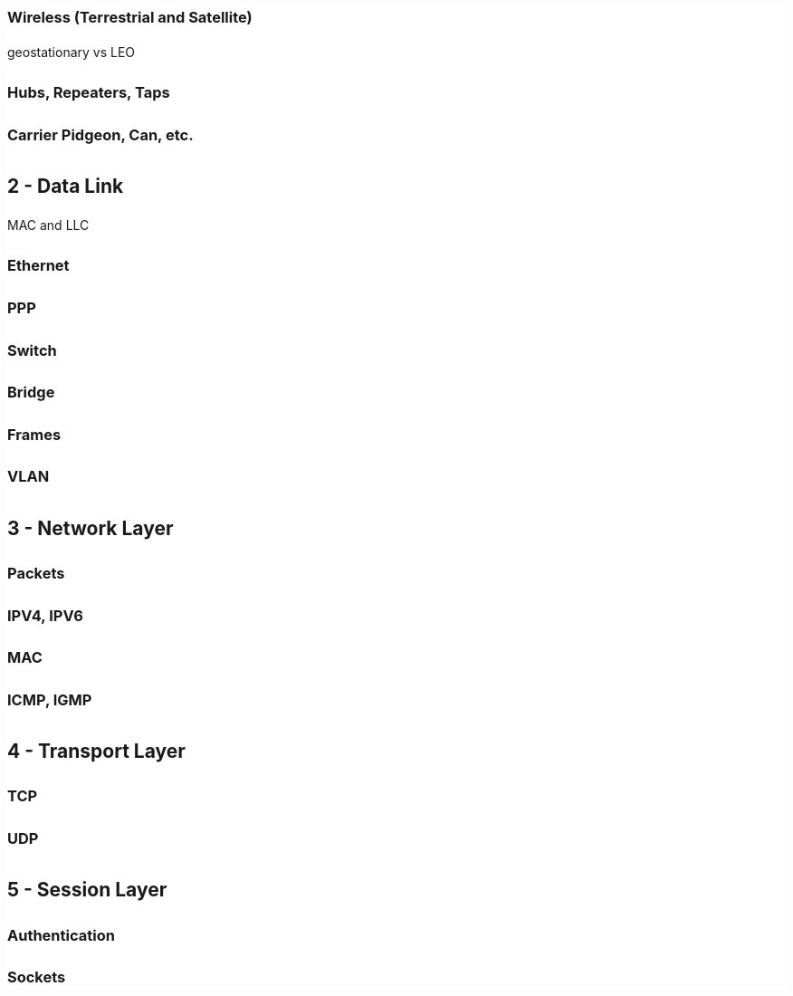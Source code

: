 ### Wireless (Terrestrial and Satellite)

geostationary vs LEO

### Hubs, Repeaters, Taps

### Carrier Pidgeon, Can, etc.

## 2 - Data Link

MAC and LLC

### Ethernet

### PPP

### Switch

### Bridge

### Frames

### VLAN

## 3 - Network Layer

### Packets

### IPV4, IPV6

### MAC

### ICMP, IGMP

## 4 - Transport Layer

### TCP

### UDP

## 5 - Session Layer

### Authentication

### Sockets
